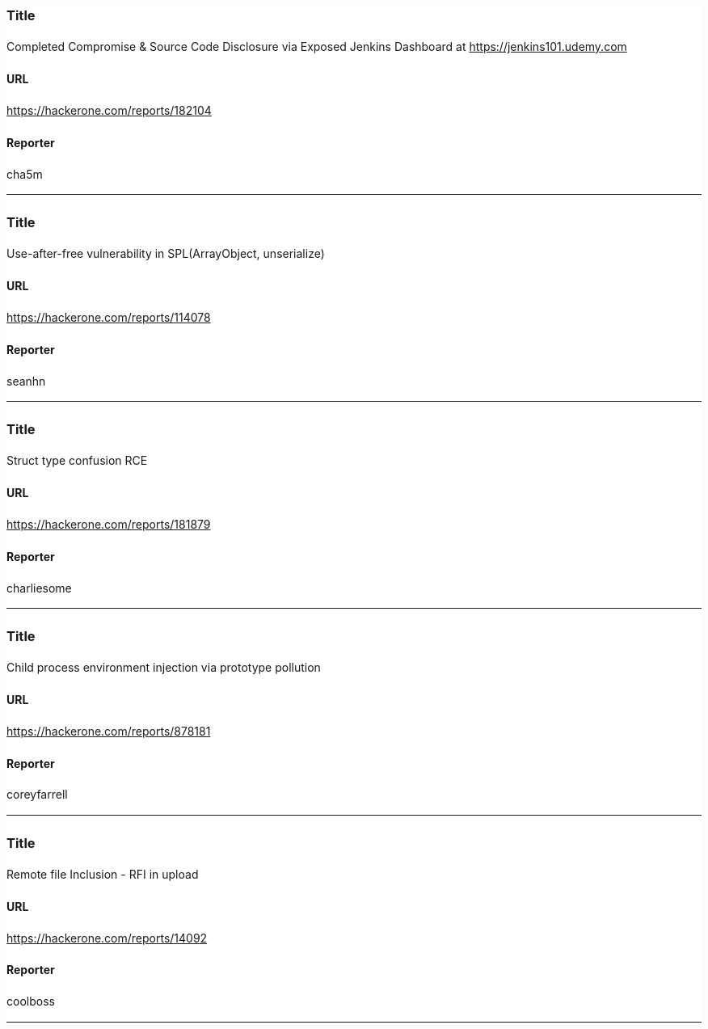 
### Title
Completed Compromise & Source Code Disclosure via Exposed Jenkins Dashboard at https://jenkins101.udemy.com
#### URL 
https://hackerone.com/reports/182104
#### Reporter 
cha5m

---


### Title
Use-after-free vulnerability in SPL(ArrayObject, unserialize)
#### URL 
https://hackerone.com/reports/114078
#### Reporter 
seanhn

---


### Title
Struct type confusion RCE
#### URL 
https://hackerone.com/reports/181879
#### Reporter 
charliesome

---


### Title
Child process environment injection via prototype pollution
#### URL 
https://hackerone.com/reports/878181
#### Reporter 
coreyfarrell

---


### Title
Remote file Inclusion - RFI in upload
#### URL 
https://hackerone.com/reports/14092
#### Reporter 
coolboss

---